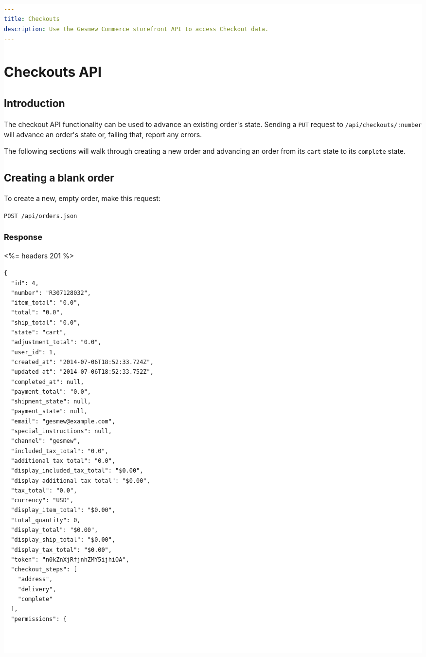 ```yaml
---
title: Checkouts
description: Use the Gesmew Commerce storefront API to access Checkout data.
---
```


# Checkouts API

## Introduction

The checkout API functionality can be used to advance an existing order's state.
Sending a `PUT` request to `/api/checkouts/:number` will advance an order's
state or, failing that, report any errors.

The following sections will walk through creating a new order and advancing an order from its `cart` state to its `complete` state.

## Creating a blank order

To create a new, empty order, make this request:

    POST /api/orders.json

### Response

<%= headers 201 %>
<pre class="highlight"><code class="language-javascript">{
  "id": 4,
  "number": "R307128032",
  "item_total": "0.0",
  "total": "0.0",
  "ship_total": "0.0",
  "state": "cart",
  "adjustment_total": "0.0",
  "user_id": 1,
  "created_at": "2014-07-06T18:52:33.724Z",
  "updated_at": "2014-07-06T18:52:33.752Z",
  "completed_at": null,
  "payment_total": "0.0",
  "shipment_state": null,
  "payment_state": null,
  "email": "gesmew@example.com",
  "special_instructions": null,
  "channel": "gesmew",
  "included_tax_total": "0.0",
  "additional_tax_total": "0.0",
  "display_included_tax_total": "$0.00",
  "display_additional_tax_total": "$0.00",
  "tax_total": "0.0",
  "currency": "USD",
  "display_item_total": "$0.00",
  "total_quantity": 0,
  "display_total": "$0.00",
  "display_ship_total": "$0.00",
  "display_tax_total": "$0.00",
  "token": "n0kZnXjRfjnhZMY5ijhiOA",
  "checkout_steps": [
    "address",
    "delivery",
    "complete"
  ],
  "permissions": {